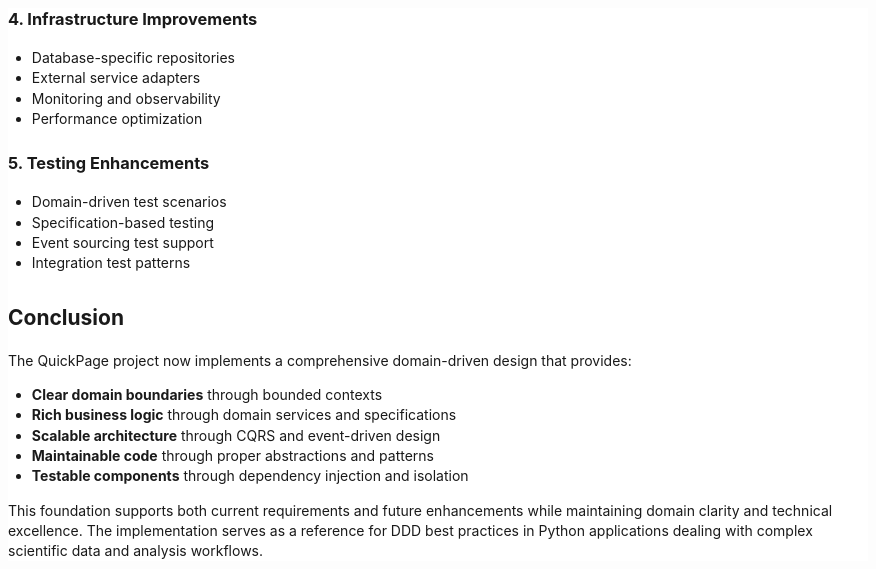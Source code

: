 ### 4. Infrastructure Improvements
- Database-specific repositories
- External service adapters
- Monitoring and observability
- Performance optimization

### 5. Testing Enhancements
- Domain-driven test scenarios
- Specification-based testing
- Event sourcing test support
- Integration test patterns

## Conclusion

The QuickPage project now implements a comprehensive domain-driven design that provides:

- **Clear domain boundaries** through bounded contexts
- **Rich business logic** through domain services and specifications
- **Scalable architecture** through CQRS and event-driven design
- **Maintainable code** through proper abstractions and patterns
- **Testable components** through dependency injection and isolation

This foundation supports both current requirements and future enhancements while maintaining domain clarity and technical excellence. The implementation serves as a reference for DDD best practices in Python applications dealing with complex scientific data and analysis workflows.